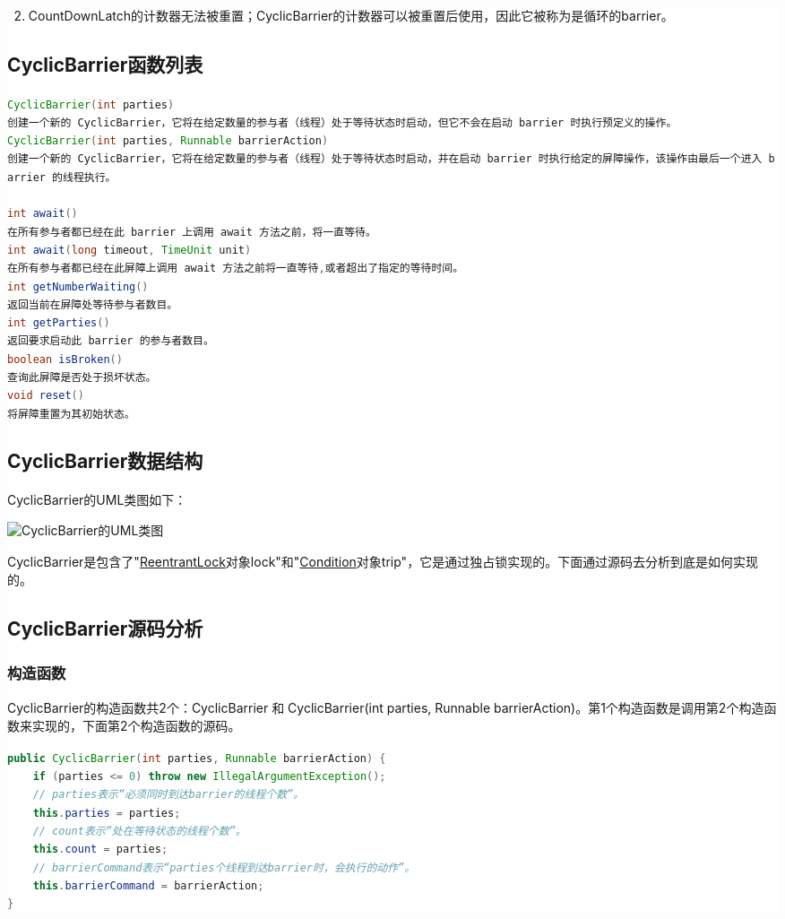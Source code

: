 2. CountDownLatch的计数器无法被重置；CyclicBarrier的计数器可以被重置后使用，因此它被称为是循环的barrier。

	

## **CyclicBarrier函数列表**	

```java
CyclicBarrier(int parties)
创建一个新的 CyclicBarrier，它将在给定数量的参与者（线程）处于等待状态时启动，但它不会在启动 barrier 时执行预定义的操作。
CyclicBarrier(int parties, Runnable barrierAction)
创建一个新的 CyclicBarrier，它将在给定数量的参与者（线程）处于等待状态时启动，并在启动 barrier 时执行给定的屏障操作，该操作由最后一个进入 barrier 的线程执行。

int await()
在所有参与者都已经在此 barrier 上调用 await 方法之前，将一直等待。
int await(long timeout, TimeUnit unit)
在所有参与者都已经在此屏障上调用 await 方法之前将一直等待,或者超出了指定的等待时间。
int getNumberWaiting()
返回当前在屏障处等待参与者数目。
int getParties()
返回要求启动此 barrier 的参与者数目。
boolean isBroken()
查询此屏障是否处于损坏状态。
void reset()
将屏障重置为其初始状态。
```

## CyclicBarrier数据结构

CyclicBarrier的UML类图如下：

![CyclicBarrier的UML类图](/blogImg/CyclicBarrier的UML类图.jpg)

CyclicBarrier是包含了"[ReentrantLock](http://www.cnblogs.com/skywang12345/p/3496147.html)对象lock"和"[Condition](http://www.cnblogs.com/skywang12345/p/3496716.html)对象trip"，它是通过独占锁实现的。下面通过源码去分析到底是如何实现的。

## CyclicBarrier源码分析

### 构造函数

CyclicBarrier的构造函数共2个：CyclicBarrier 和 CyclicBarrier(int parties, Runnable barrierAction)。第1个构造函数是调用第2个构造函数来实现的，下面第2个构造函数的源码。

```java
public CyclicBarrier(int parties, Runnable barrierAction) {
    if (parties <= 0) throw new IllegalArgumentException();
    // parties表示“必须同时到达barrier的线程个数”。
    this.parties = parties;
    // count表示“处在等待状态的线程个数”。
    this.count = parties;
    // barrierCommand表示“parties个线程到达barrier时，会执行的动作”。
    this.barrierCommand = barrierAction;
}
```

